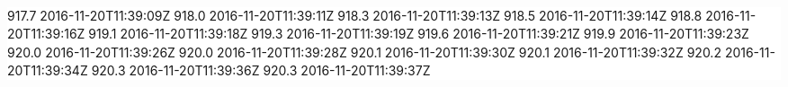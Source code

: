    </trkpt>
   <trkpt lat="12.8957750" lon="77.5911740">
    <ele>917.7</ele>
    <time>2016-11-20T11:39:09Z</time>
   </trkpt>
   <trkpt lat="12.8957270" lon="77.5911680">
    <ele>918.0</ele>
    <time>2016-11-20T11:39:11Z</time>
   </trkpt>
   <trkpt lat="12.8956750" lon="77.5911660">
    <ele>918.3</ele>
    <time>2016-11-20T11:39:13Z</time>
   </trkpt>
   <trkpt lat="12.8956480" lon="77.5911670">
    <ele>918.5</ele>
    <time>2016-11-20T11:39:14Z</time>
   </trkpt>
   <trkpt lat="12.8956030" lon="77.5911680">
    <ele>918.8</ele>
    <time>2016-11-20T11:39:16Z</time>
   </trkpt>
   <trkpt lat="12.8955510" lon="77.5911630">
    <ele>919.1</ele>
    <time>2016-11-20T11:39:18Z</time>
   </trkpt>
   <trkpt lat="12.8955170" lon="77.5911630">
    <ele>919.3</ele>
    <time>2016-11-20T11:39:19Z</time>
   </trkpt>
   <trkpt lat="12.8954710" lon="77.5911810">
    <ele>919.6</ele>
    <time>2016-11-20T11:39:21Z</time>
   </trkpt>
   <trkpt lat="12.8954300" lon="77.5911970">
    <ele>919.9</ele>
    <time>2016-11-20T11:39:23Z</time>
   </trkpt>
   <trkpt lat="12.8953960" lon="77.5911990">
    <ele>920.0</ele>
    <time>2016-11-20T11:39:26Z</time>
   </trkpt>
   <trkpt lat="12.8953560" lon="77.5912070">
    <ele>920.0</ele>
    <time>2016-11-20T11:39:28Z</time>
   </trkpt>
   <trkpt lat="12.8953060" lon="77.5912050">
    <ele>920.1</ele>
    <time>2016-11-20T11:39:30Z</time>
   </trkpt>
   <trkpt lat="12.8952580" lon="77.5912030">
    <ele>920.1</ele>
    <time>2016-11-20T11:39:32Z</time>
   </trkpt>
   <trkpt lat="12.8952080" lon="77.5911990">
    <ele>920.2</ele>
    <time>2016-11-20T11:39:34Z</time>
   </trkpt>
   <trkpt lat="12.8951530" lon="77.5911970">
    <ele>920.3</ele>
    <time>2016-11-20T11:39:36Z</time>
   </trkpt>
   <trkpt lat="12.8951240" lon="77.5911980">
    <ele>920.3</ele>
    <time>2016-11-20T11:39:37Z</time>